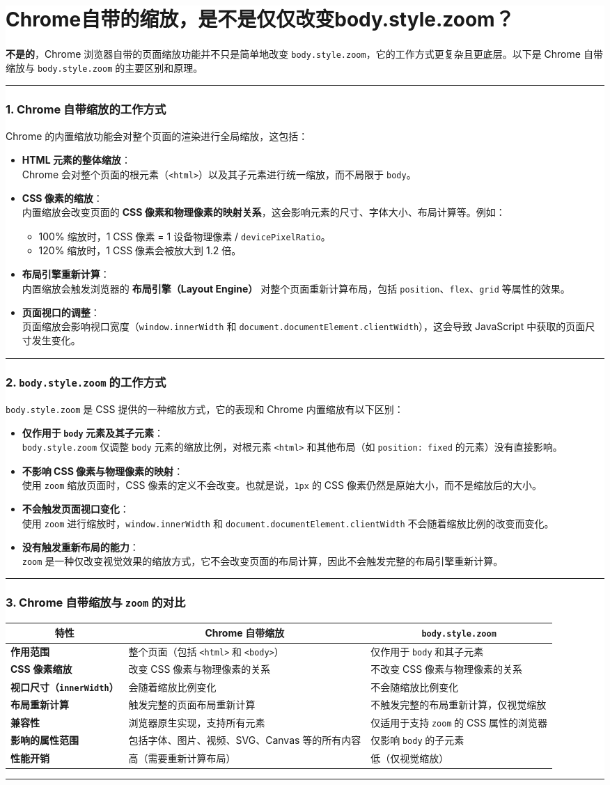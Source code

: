 # Chrome自带的缩放，是不是仅仅改变body.style.zoom？

**不是的**，Chrome 浏览器自带的页面缩放功能并不只是简单地改变 `body.style.zoom`，它的工作方式更复杂且更底层。以下是 Chrome 自带缩放与 `body.style.zoom` 的主要区别和原理。

---

### **1. Chrome 自带缩放的工作方式**

Chrome 的内置缩放功能会对整个页面的渲染进行全局缩放，这包括：

- **HTML 元素的整体缩放**：  
  Chrome 会对整个页面的根元素（`<html>`）以及其子元素进行统一缩放，而不局限于 `body`。
  
- **CSS 像素的缩放**：  
  内置缩放会改变页面的 **CSS 像素和物理像素的映射关系**，这会影响元素的尺寸、字体大小、布局计算等。例如：
  - 100% 缩放时，1 CSS 像素 = 1 设备物理像素 / `devicePixelRatio`。
  - 120% 缩放时，1 CSS 像素会被放大到 1.2 倍。

- **布局引擎重新计算**：  
  内置缩放会触发浏览器的 **布局引擎（Layout Engine）** 对整个页面重新计算布局，包括 `position`、`flex`、`grid` 等属性的效果。

- **页面视口的调整**：  
  页面缩放会影响视口宽度（`window.innerWidth` 和 `document.documentElement.clientWidth`），这会导致 JavaScript 中获取的页面尺寸发生变化。

---

### **2. `body.style.zoom` 的工作方式**

`body.style.zoom` 是 CSS 提供的一种缩放方式，它的表现和 Chrome 内置缩放有以下区别：

- **仅作用于 `body` 元素及其子元素**：  
  `body.style.zoom` 仅调整 `body` 元素的缩放比例，对根元素 `<html>` 和其他布局（如 `position: fixed` 的元素）没有直接影响。

- **不影响 CSS 像素与物理像素的映射**：  
  使用 `zoom` 缩放页面时，CSS 像素的定义不会改变。也就是说，`1px` 的 CSS 像素仍然是原始大小，而不是缩放后的大小。

- **不会触发页面视口变化**：  
  使用 `zoom` 进行缩放时，`window.innerWidth` 和 `document.documentElement.clientWidth` 不会随着缩放比例的改变而变化。

- **没有触发重新布局的能力**：  
  `zoom` 是一种仅改变视觉效果的缩放方式，它不会改变页面的布局计算，因此不会触发完整的布局引擎重新计算。

---

### **3. Chrome 自带缩放与 `zoom` 的对比**

| **特性**                     | **Chrome 自带缩放**                            | **`body.style.zoom`**                   |
| ---------------------------- | ---------------------------------------------- | --------------------------------------- |
| **作用范围**                 | 整个页面（包括 `<html>` 和 `<body>`）          | 仅作用于 `body` 和其子元素              |
| **CSS 像素缩放**             | 改变 CSS 像素与物理像素的关系                  | 不改变 CSS 像素与物理像素的关系         |
| **视口尺寸（`innerWidth`）** | 会随着缩放比例变化                             | 不会随缩放比例变化                      |
| **布局重新计算**             | 触发完整的页面布局重新计算                     | 不触发完整的布局重新计算，仅视觉缩放    |
| **兼容性**                   | 浏览器原生实现，支持所有元素                   | 仅适用于支持 `zoom` 的 CSS 属性的浏览器 |
| **影响的属性范围**           | 包括字体、图片、视频、SVG、Canvas 等的所有内容 | 仅影响 `body` 的子元素                  |
| **性能开销**                 | 高（需要重新计算布局）                         | 低（仅视觉缩放）                        |

---